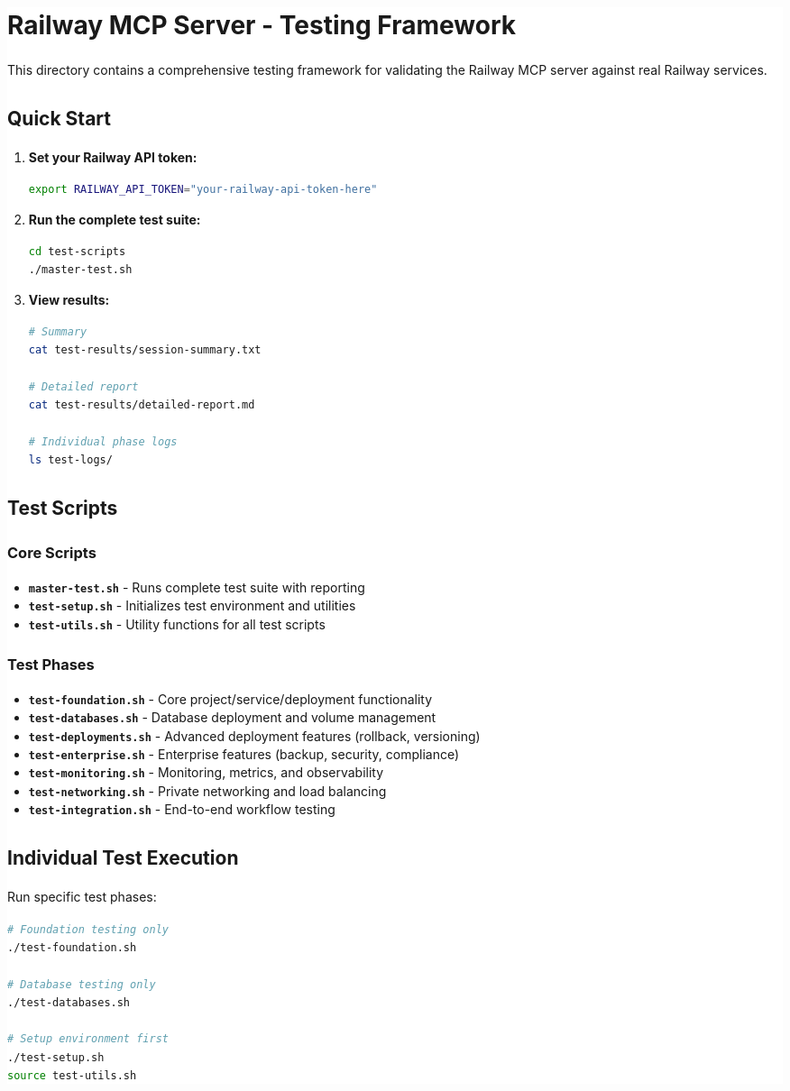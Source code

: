 # Railway MCP Server - Testing Framework

This directory contains a comprehensive testing framework for validating the Railway MCP server against real Railway services.

## Quick Start

1. **Set your Railway API token:**
   ```bash
   export RAILWAY_API_TOKEN="your-railway-api-token-here"
   ```

2. **Run the complete test suite:**
   ```bash
   cd test-scripts
   ./master-test.sh
   ```

3. **View results:**
   ```bash
   # Summary
   cat test-results/session-summary.txt
   
   # Detailed report
   cat test-results/detailed-report.md
   
   # Individual phase logs
   ls test-logs/
   ```

## Test Scripts

### Core Scripts
- **`master-test.sh`** - Runs complete test suite with reporting
- **`test-setup.sh`** - Initializes test environment and utilities
- **`test-utils.sh`** - Utility functions for all test scripts

### Test Phases
- **`test-foundation.sh`** - Core project/service/deployment functionality
- **`test-databases.sh`** - Database deployment and volume management
- **`test-deployments.sh`** - Advanced deployment features (rollback, versioning)
- **`test-enterprise.sh`** - Enterprise features (backup, security, compliance)
- **`test-monitoring.sh`** - Monitoring, metrics, and observability
- **`test-networking.sh`** - Private networking and load balancing
- **`test-integration.sh`** - End-to-end workflow testing

## Individual Test Execution

Run specific test phases:

```bash
# Foundation testing only
./test-foundation.sh

# Database testing only
./test-databases.sh

# Setup environment first
./test-setup.sh
source test-utils.sh
```

